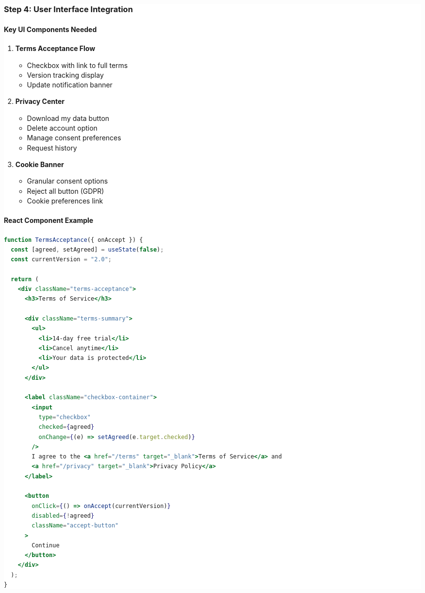 ### Step 4: User Interface Integration

#### Key UI Components Needed

1. **Terms Acceptance Flow**
   - Checkbox with link to full terms
   - Version tracking display
   - Update notification banner

2. **Privacy Center**
   - Download my data button
   - Delete account option
   - Manage consent preferences
   - Request history

3. **Cookie Banner**
   - Granular consent options
   - Reject all button (GDPR)
   - Cookie preferences link

#### React Component Example
```jsx
function TermsAcceptance({ onAccept }) {
  const [agreed, setAgreed] = useState(false);
  const currentVersion = "2.0";

  return (
    <div className="terms-acceptance">
      <h3>Terms of Service</h3>

      <div className="terms-summary">
        <ul>
          <li>14-day free trial</li>
          <li>Cancel anytime</li>
          <li>Your data is protected</li>
        </ul>
      </div>

      <label className="checkbox-container">
        <input
          type="checkbox"
          checked={agreed}
          onChange={(e) => setAgreed(e.target.checked)}
        />
        I agree to the <a href="/terms" target="_blank">Terms of Service</a> and
        <a href="/privacy" target="_blank">Privacy Policy</a>
      </label>

      <button
        onClick={() => onAccept(currentVersion)}
        disabled={!agreed}
        className="accept-button"
      >
        Continue
      </button>
    </div>
  );
}
```
